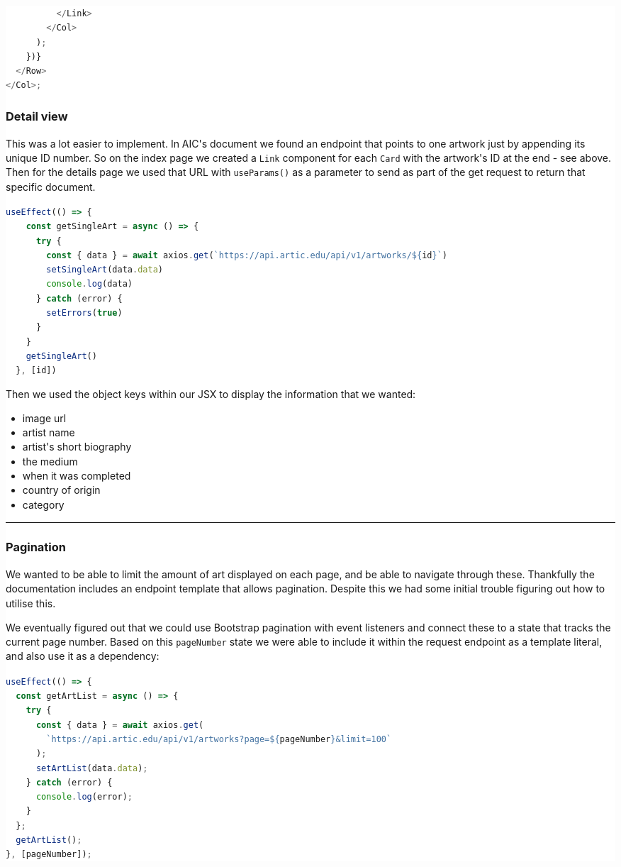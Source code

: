 ```jsx
          </Link>
        </Col>
      );
    })}
  </Row>
</Col>;
```

### Detail view

This was a lot easier to implement. In AIC's document we found an endpoint that points to one artwork just by appending its unique ID number. So on the index page we created a `Link` component for each `Card` with the artwork's ID at the end - see above. Then for the details page we used that URL with `useParams()` as a parameter to send as part of the get request to return that specific document.

```js
useEffect(() => {
    const getSingleArt = async () => {
      try {
        const { data } = await axios.get(`https://api.artic.edu/api/v1/artworks/${id}`)
        setSingleArt(data.data)
        console.log(data)
      } catch (error) {
        setErrors(true)
      }
    }
    getSingleArt()
  }, [id])
```

Then we used the object keys within our JSX to display the information that we wanted:
- image url
- artist name
- artist's short biography
- the medium
- when it was completed
- country of origin
- category

---

### Pagination

We wanted to be able to limit the amount of art displayed on each page, and be able to navigate through these. Thankfully the documentation includes an endpoint template that allows pagination. Despite this we had some initial trouble figuring out how to utilise this.

We eventually figured out that we could use Bootstrap pagination with event listeners and connect these to a state that tracks the current page number. Based on this `pageNumber` state we were able to include it within the request endpoint as a template literal, and also use it as a dependency:

```js
useEffect(() => {
  const getArtList = async () => {
    try {
      const { data } = await axios.get(
        `https://api.artic.edu/api/v1/artworks?page=${pageNumber}&limit=100`
      );
      setArtList(data.data);
    } catch (error) {
      console.log(error);
    }
  };
  getArtList();
}, [pageNumber]);
```